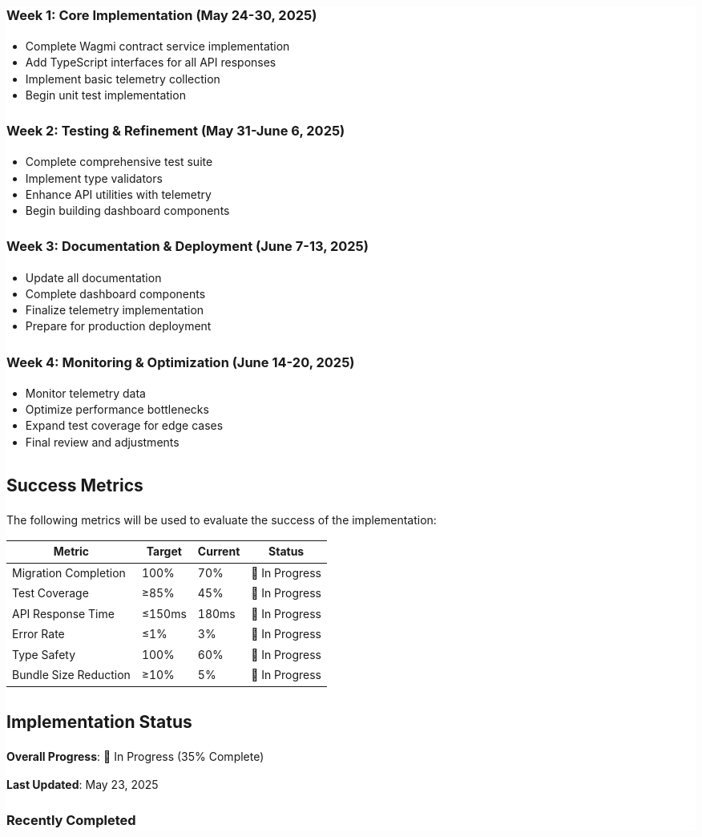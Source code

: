 ### Week 1: Core Implementation (May 24-30, 2025)

- Complete Wagmi contract service implementation
- Add TypeScript interfaces for all API responses
- Implement basic telemetry collection
- Begin unit test implementation

### Week 2: Testing & Refinement (May 31-June 6, 2025)

- Complete comprehensive test suite
- Implement type validators
- Enhance API utilities with telemetry
- Begin building dashboard components

### Week 3: Documentation & Deployment (June 7-13, 2025)

- Update all documentation
- Complete dashboard components
- Finalize telemetry implementation
- Prepare for production deployment

### Week 4: Monitoring & Optimization (June 14-20, 2025)

- Monitor telemetry data
- Optimize performance bottlenecks
- Expand test coverage for edge cases
- Final review and adjustments

## Success Metrics

The following metrics will be used to evaluate the success of the implementation:

| Metric | Target | Current | Status |
|--------|--------|---------|--------|
| Migration Completion | 100% | 70% | 🔄 In Progress |
| Test Coverage | ≥85% | 45% | 🔄 In Progress |
| API Response Time | ≤150ms | 180ms | 🔄 In Progress |
| Error Rate | ≤1% | 3% | 🔄 In Progress |
| Type Safety | 100% | 60% | 🔄 In Progress |
| Bundle Size Reduction | ≥10% | 5% | 🔄 In Progress |

## Implementation Status

**Overall Progress**: 🔄 In Progress (35% Complete)

**Last Updated**: May 23, 2025

### Recently Completed
